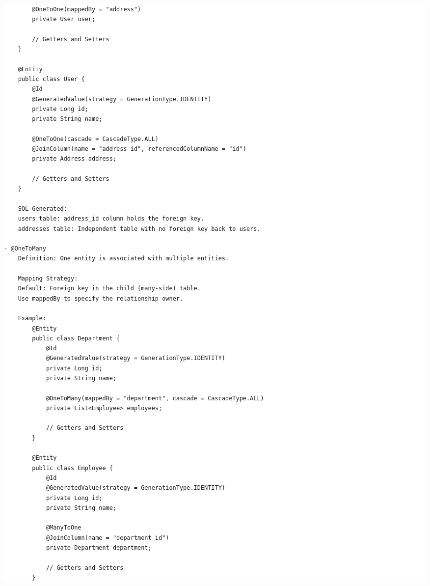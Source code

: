            @OneToOne(mappedBy = "address")
            private User user;

            // Getters and Setters
        }

        @Entity
        public class User {
            @Id
            @GeneratedValue(strategy = GenerationType.IDENTITY)
            private Long id;
            private String name;

            @OneToOne(cascade = CascadeType.ALL)
            @JoinColumn(name = "address_id", referencedColumnName = "id")
            private Address address;

            // Getters and Setters
        }

        SQL Generated:
        users table: address_id column holds the foreign key.
        addresses table: Independent table with no foreign key back to users.

    - @OneToMany
        Definition: One entity is associated with multiple entities.
        
        Mapping Strategy:
        Default: Foreign key in the child (many-side) table.
        Use mappedBy to specify the relationship owner.
        
        Example:
            @Entity
            public class Department {
                @Id
                @GeneratedValue(strategy = GenerationType.IDENTITY)
                private Long id;
                private String name;

                @OneToMany(mappedBy = "department", cascade = CascadeType.ALL)
                private List<Employee> employees;

                // Getters and Setters
            }

            @Entity
            public class Employee {
                @Id
                @GeneratedValue(strategy = GenerationType.IDENTITY)
                private Long id;
                private String name;

                @ManyToOne
                @JoinColumn(name = "department_id")
                private Department department;

                // Getters and Setters
            }
